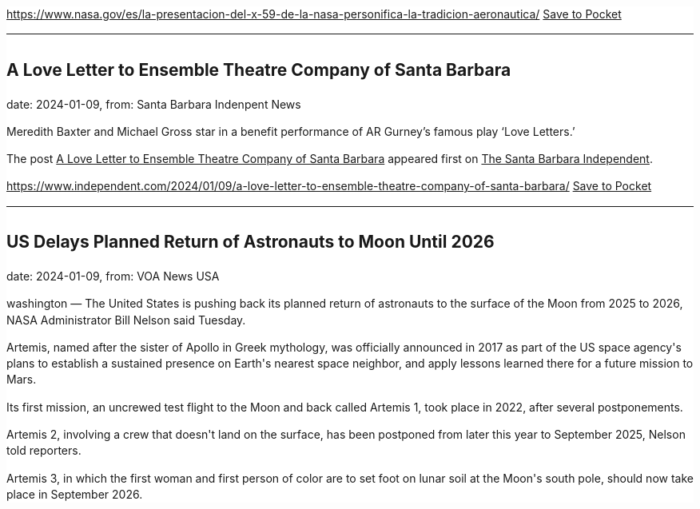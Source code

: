 <span class="feed-item-link">
<a href="https://www.nasa.gov/es/la-presentacion-del-x-59-de-la-nasa-personifica-la-tradicion-aeronautica/">https://www.nasa.gov/es/la-presentacion-del-x-59-de-la-nasa-personifica-la-tradicion-aeronautica/</a> <a href="https://getpocket.com/save" class="pocket-btn" data-lang="en" data-save-url="https://www.nasa.gov/es/la-presentacion-del-x-59-de-la-nasa-personifica-la-tradicion-aeronautica/">Save to Pocket</a>
</span>

---

## A Love Letter to Ensemble Theatre Company of Santa Barbara

date: 2024-01-09, from: Santa Barbara Indenpent News

<p>Meredith Baxter and Michael Gross star in a benefit performance of AR Gurney’s famous play ‘Love Letters.’</p>
<p>The post <a rel="nofollow" href="https://www.independent.com/2024/01/09/a-love-letter-to-ensemble-theatre-company-of-santa-barbara/">A Love Letter to Ensemble Theatre Company of Santa Barbara</a> appeared first on <a rel="nofollow" href="https://www.independent.com">The Santa Barbara Independent</a>.</p>


<span class="feed-item-link">
<a href="https://www.independent.com/2024/01/09/a-love-letter-to-ensemble-theatre-company-of-santa-barbara/">https://www.independent.com/2024/01/09/a-love-letter-to-ensemble-theatre-company-of-santa-barbara/</a> <a href="https://getpocket.com/save" class="pocket-btn" data-lang="en" data-save-url="https://www.independent.com/2024/01/09/a-love-letter-to-ensemble-theatre-company-of-santa-barbara/">Save to Pocket</a>
</span>

---

## US Delays Planned Return of Astronauts to Moon Until 2026

date: 2024-01-09, from: VOA News USA

washington — The United States is pushing back its planned return of astronauts to the surface of the Moon from 2025 to 2026, NASA Administrator Bill Nelson said Tuesday.


Artemis, named after the sister of Apollo in Greek mythology, was officially announced in 2017 as part of the US space agency's plans to establish a sustained presence on Earth's nearest space neighbor, and apply lessons learned there for a future mission to Mars.


Its first mission, an uncrewed test flight to the Moon and back called Artemis 1, took place in 2022, after several postponements.


Artemis 2, involving a crew that doesn't land on the surface, has been postponed from later this year to September 2025, Nelson told reporters.


Artemis 3, in which the first woman and first person of color are to set foot on lunar soil at the Moon's south pole, should now take place in September 2026.

